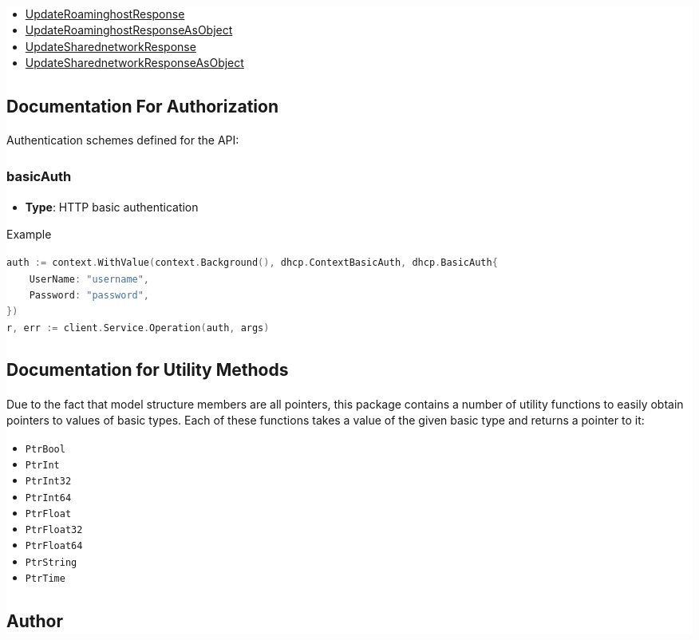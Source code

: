  - [UpdateRoaminghostResponse](docs/UpdateRoaminghostResponse.md)
 - [UpdateRoaminghostResponseAsObject](docs/UpdateRoaminghostResponseAsObject.md)
 - [UpdateSharednetworkResponse](docs/UpdateSharednetworkResponse.md)
 - [UpdateSharednetworkResponseAsObject](docs/UpdateSharednetworkResponseAsObject.md)


## Documentation For Authorization


Authentication schemes defined for the API:
### basicAuth

- **Type**: HTTP basic authentication

Example

```go
auth := context.WithValue(context.Background(), dhcp.ContextBasicAuth, dhcp.BasicAuth{
	UserName: "username",
	Password: "password",
})
r, err := client.Service.Operation(auth, args)
```


## Documentation for Utility Methods

Due to the fact that model structure members are all pointers, this package contains
a number of utility functions to easily obtain pointers to values of basic types.
Each of these functions takes a value of the given basic type and returns a pointer to it:

* `PtrBool`
* `PtrInt`
* `PtrInt32`
* `PtrInt64`
* `PtrFloat`
* `PtrFloat32`
* `PtrFloat64`
* `PtrString`
* `PtrTime`

## Author



